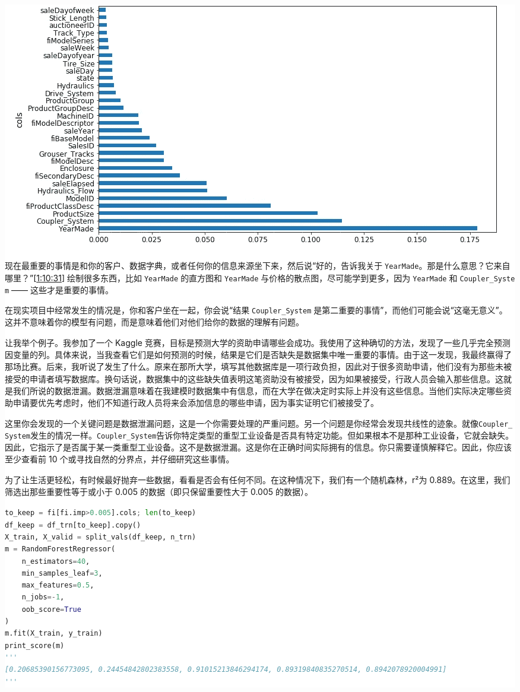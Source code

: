 ![](img/7fe9dce9aba9b05771f592a1d5bb56ac.png)

现在最重要的事情是和你的客户、数据字典，或者任何你的信息来源坐下来，然后说“好的，告诉我关于 `YearMade`。那是什么意思？它来自哪里？”[[1:10:31](https://youtu.be/YSFG_W8JxBo?t=1h10m31s)] 绘制很多东西，比如 `YearMade` 的直方图和 `YearMade` 与价格的散点图，尽可能学到更多，因为 `YearMade` 和 `Coupler_System` —— 这些才是重要的事情。

在现实项目中经常发生的情况是，你和客户坐在一起，你会说“结果 `Coupler_System` 是第二重要的事情”，而他们可能会说“这毫无意义”。这并不意味着你的模型有问题，而是意味着他们对他们给你的数据的理解有问题。

让我举个例子。我参加了一个 Kaggle 竞赛，目标是预测大学的资助申请哪些会成功。我使用了这种确切的方法，发现了一些几乎完全预测因变量的列。具体来说，当我查看它们是如何预测的时候，结果是它们是否缺失是数据集中唯一重要的事情。由于这一发现，我最终赢得了那场比赛。后来，我听说了发生了什么。原来在那所大学，填写其他数据库是一项行政负担，因此对于很多资助申请，他们没有为那些未被接受的申请者填写数据库。换句话说，数据集中的这些缺失值表明这笔资助没有被接受，因为如果被接受，行政人员会输入那些信息。这就是我们所说的数据泄漏。数据泄漏意味着在我建模时数据集中有信息，而在大学在做决定时实际上并没有这些信息。当他们实际决定哪些资助申请要优先考虑时，他们不知道行政人员将来会添加信息的哪些申请，因为事实证明它们被接受了。

这里你会发现的一个关键问题是数据泄漏问题，这是一个你需要处理的严重问题。另一个问题是你经常会发现共线性的迹象。就像`Coupler_System`发生的情况一样。`Coupler_System`告诉你特定类型的重型工业设备是否具有特定功能。但如果根本不是那种工业设备，它就会缺失。因此，它指示了是否属于某一类重型工业设备。这不是数据泄漏。这是你在正确时间实际拥有的信息。你只需要谨慎解释它。因此，你应该至少查看前 10 个或寻找自然的分界点，并仔细研究这些事情。

为了让生活更轻松，有时候最好抛弃一些数据，看看是否会有任何不同。在这种情况下，我们有一个随机森林，r²为 0.889。在这里，我们筛选出那些重要性等于或小于 0.005 的数据（即只保留重要性大于 0.005 的数据）。

```py
to_keep = fi[fi.imp>0.005].cols; len(to_keep)
df_keep = df_trn[to_keep].copy()
X_train, X_valid = split_vals(df_keep, n_trn)
m = RandomForestRegressor(
    n_estimators=40, 
    min_samples_leaf=3, 
    max_features=0.5, 
    n_jobs=-1, 
    oob_score=True
)
m.fit(X_train, y_train)
print_score(m)
'''
[0.20685390156773095, 0.24454842802383558, 0.91015213846294174, 0.89319840835270514, 0.8942078920004991]
'''
```
